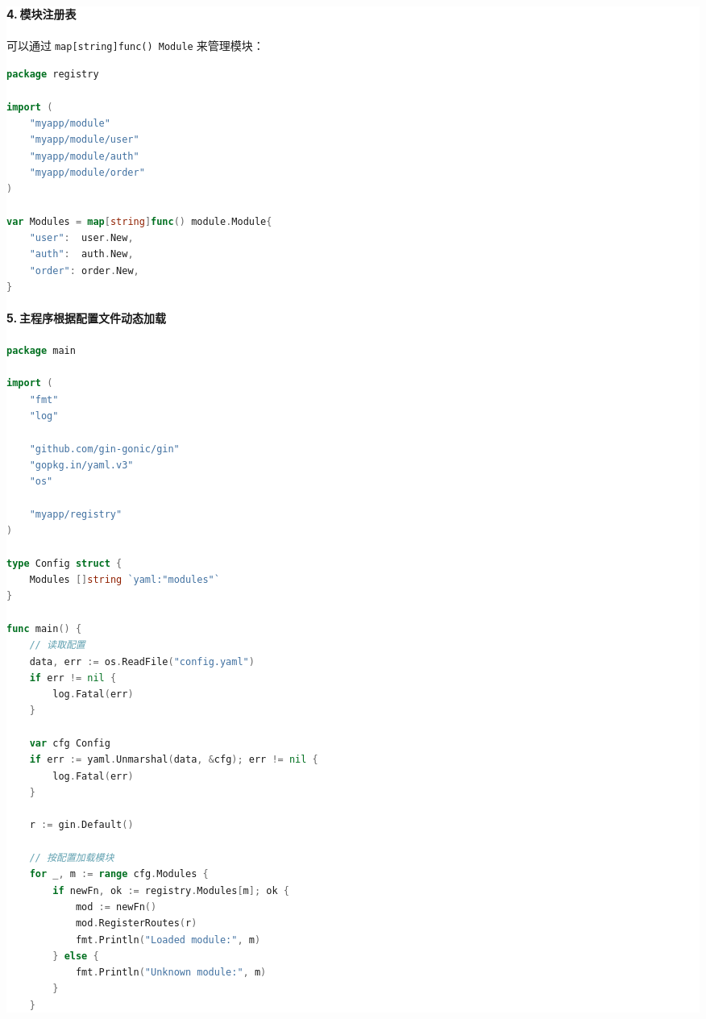 #### 4. 模块注册表

可以通过 `map[string]func() Module` 来管理模块：

```go
package registry

import (
    "myapp/module"
    "myapp/module/user"
    "myapp/module/auth"
    "myapp/module/order"
)

var Modules = map[string]func() module.Module{
    "user":  user.New,
    "auth":  auth.New,
    "order": order.New,
}
```

#### 5. 主程序根据配置文件动态加载

```go
package main

import (
    "fmt"
    "log"

    "github.com/gin-gonic/gin"
    "gopkg.in/yaml.v3"
    "os"

    "myapp/registry"
)

type Config struct {
    Modules []string `yaml:"modules"`
}

func main() {
    // 读取配置
    data, err := os.ReadFile("config.yaml")
    if err != nil {
        log.Fatal(err)
    }

    var cfg Config
    if err := yaml.Unmarshal(data, &cfg); err != nil {
        log.Fatal(err)
    }

    r := gin.Default()

    // 按配置加载模块
    for _, m := range cfg.Modules {
        if newFn, ok := registry.Modules[m]; ok {
            mod := newFn()
            mod.RegisterRoutes(r)
            fmt.Println("Loaded module:", m)
        } else {
            fmt.Println("Unknown module:", m)
        }
    }
```